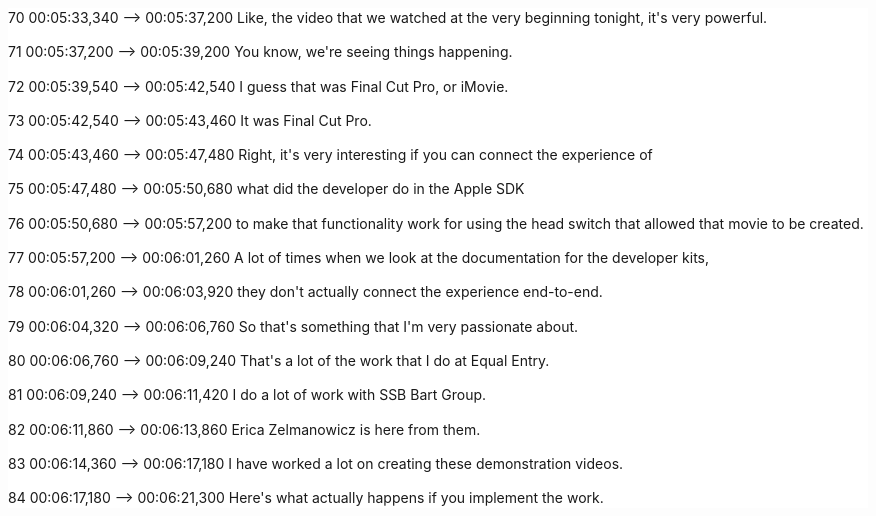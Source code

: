 70
00:05:33,340 --> 00:05:37,200
Like, the video that we watched at the very beginning tonight, it's very powerful.

71
00:05:37,200 --> 00:05:39,200
You know, we're seeing things happening.

72
00:05:39,540 --> 00:05:42,540
I guess that was Final Cut Pro, or iMovie.

73
00:05:42,540 --> 00:05:43,460
It was Final Cut Pro.

74
00:05:43,460 --> 00:05:47,480
Right, it's very interesting if you can connect the experience of

75
00:05:47,480 --> 00:05:50,680
what did the developer do in the Apple SDK

76
00:05:50,680 --> 00:05:57,200
to make that functionality work for using the head switch that allowed that movie to be created.

77
00:05:57,200 --> 00:06:01,260
A lot of times when we look at the documentation for the developer kits,

78
00:06:01,260 --> 00:06:03,920
they don't actually connect the experience end-to-end.

79
00:06:04,320 --> 00:06:06,760
So that's something that I'm very passionate about.

80
00:06:06,760 --> 00:06:09,240
That's a lot of the work that I do at Equal Entry.

81
00:06:09,240 --> 00:06:11,420
I do a lot of work with SSB Bart Group.

82
00:06:11,860 --> 00:06:13,860
Erica Zelmanowicz is here from them.

83
00:06:14,360 --> 00:06:17,180
I have worked a lot on creating these demonstration videos.

84
00:06:17,180 --> 00:06:21,300
Here's what actually happens if you implement the work.
